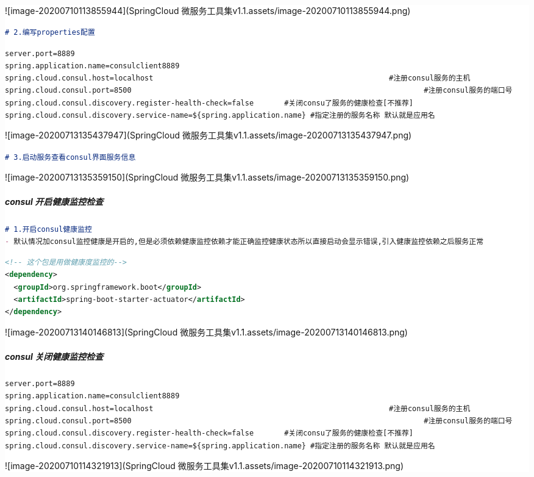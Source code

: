 ![image-20200710113855944](SpringCloud 微服务工具集v1.1.assets/image-20200710113855944.png)

```markdown
# 2.编写properties配置
```

```properties
server.port=8889
spring.application.name=consulclient8889
spring.cloud.consul.host=localhost														#注册consul服务的主机
spring.cloud.consul.port=8500																	#注册consul服务的端口号
spring.cloud.consul.discovery.register-health-check=false	    #关闭consu了服务的健康检查[不推荐]
spring.cloud.consul.discovery.service-name=${spring.application.name} #指定注册的服务名称 默认就是应用名
```

![image-20200713135437947](SpringCloud 微服务工具集v1.1.assets/image-20200713135437947.png)

```markdown
# 3.启动服务查看consul界面服务信息
```

![image-20200713135359150](SpringCloud 微服务工具集v1.1.assets/image-20200713135359150.png)

##### consul 开启健康监控检查

```markdown
# 1.开启consul健康监控
- 默认情况加consul监控健康是开启的,但是必须依赖健康监控依赖才能正确监控健康状态所以直接启动会显示错误,引入健康监控依赖之后服务正常
```

```xml
<!-- 这个包是用做健康度监控的-->
<dependency>
  <groupId>org.springframework.boot</groupId>
  <artifactId>spring-boot-starter-actuator</artifactId>
</dependency>
```

![image-20200713140146813](SpringCloud 微服务工具集v1.1.assets/image-20200713140146813.png)

##### consul 关闭健康监控检查

```properties
server.port=8889
spring.application.name=consulclient8889
spring.cloud.consul.host=localhost														#注册consul服务的主机
spring.cloud.consul.port=8500																	#注册consul服务的端口号
spring.cloud.consul.discovery.register-health-check=false	    #关闭consu了服务的健康检查[不推荐]
spring.cloud.consul.discovery.service-name=${spring.application.name} #指定注册的服务名称 默认就是应用名
```

![image-20200710114321913](SpringCloud 微服务工具集v1.1.assets/image-20200710114321913.png)
